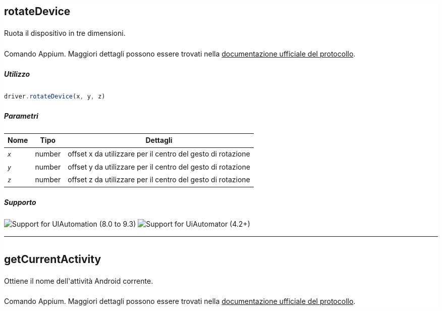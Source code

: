 
## rotateDevice
Ruota il dispositivo in tre dimensioni.<br /><br />Comando Appium. Maggiori dettagli possono essere trovati nella [documentazione ufficiale del protocollo](https://github.com/SeleniumHQ/mobile-spec/blob/master/spec-draft.md#device-rotation).

##### Utilizzo

```js
driver.rotateDevice(x, y, z)
```


##### Parametri

<table>
  <thead>
    <tr>
      <th>Nome</th><th>Tipo</th><th>Dettagli</th>
    </tr>
  </thead>
  <tbody>
    <tr>
      <td><code><var>x</var></code></td>
      <td>number</td>
      <td>offset x da utilizzare per il centro del gesto di rotazione</td>
    </tr>
    <tr>
      <td><code><var>y</var></code></td>
      <td>number</td>
      <td>offset y da utilizzare per il centro del gesto di rotazione</td>
    </tr>
    <tr>
      <td><code><var>z</var></code></td>
      <td>number</td>
      <td>offset z da utilizzare per il centro del gesto di rotazione</td>
    </tr>
  </tbody>
</table>


##### Supporto

![Support for UIAutomation (8.0 to 9.3)](/img/icons/ios.svg)
![Support for UiAutomator (4.2+)](/img/icons/android.svg)

---

## getCurrentActivity
Ottiene il nome dell'attività Android corrente.<br /><br />Comando Appium. Maggiori dettagli possono essere trovati nella [documentazione ufficiale del protocollo](https://appium.github.io/appium.io/docs/en/commands/device/activity/current-activity/).
